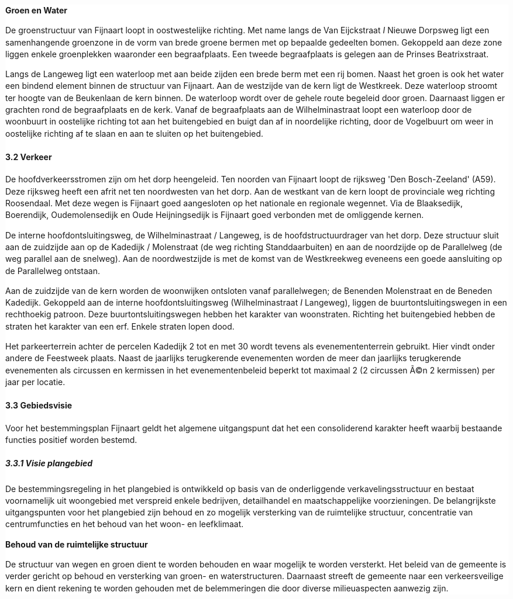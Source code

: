 **Groen en Water**

De groenstructuur van Fijnaart loopt in oostwestelijke richting. Met name langs de Van Eijckstraat *I* Nieuwe Dorpsweg ligt een samenhangende groenzone in de vorm van brede groene bermen met op bepaalde gedeelten bomen. Gekoppeld aan deze zone liggen enkele groenplekken waaronder een begraafplaats. Een tweede begraafplaats is gelegen aan de Prinses Beatrixstraat.

Langs de Langeweg ligt een waterloop met aan beide zijden een brede berm met een rij bomen. Naast het groen is ook het water een bindend element binnen de structuur van Fijnaart. Aan de westzijde van de kern ligt de Westkreek. Deze waterloop stroomt ter hoogte van de Beukenlaan de kern binnen. De waterloop wordt over de gehele route begeleid door groen. Daarnaast liggen er grachten rond de begraafplaats en de kerk. Vanaf de begraafplaats aan de Wilhelminastraat loopt een waterloop door de woonbuurt in oostelijke richting tot aan het buitengebied en buigt dan af in noordelijke richting, door de Vogelbuurt om weer in oostelijke richting af te slaan en aan te sluiten op het buitengebied.

#### 3\.2 Verkeer

De hoofdverkeersstromen zijn om het dorp heengeleid. Ten noorden van Fijnaart loopt de rijksweg 'Den Bosch\-Zeeland' (A59\). Deze rijksweg heeft een afrit net ten noordwesten van het dorp. Aan de westkant van de kern loopt de provinciale weg richting Roosendaal. Met deze wegen is Fijnaart goed aangesloten op het nationale en regionale wegennet. Via de Blaaksedijk, Boerendijk, Oudemolensedijk en Oude Heijningsedijk is Fijnaart goed verbonden met de omliggende kernen.

De interne hoofdontsluitingsweg, de Wilhelminastraat / Langeweg, is de hoofdstructuurdrager van het dorp. Deze structuur sluit aan de zuidzijde aan op de Kadedijk / Molenstraat (de weg richting Standdaarbuiten) en aan de noordzijde op de Parallelweg (de weg parallel aan de snelweg). Aan de noordwestzijde is met de komst van de Westkreekweg eveneens een goede aansluiting op de Parallelweg ontstaan.

Aan de zuidzijde van de kern worden de woonwijken ontsloten vanaf parallelwegen; de Benenden Molenstraat en de Beneden Kadedijk. Gekoppeld aan de interne hoofdontsluitingsweg (Wilhelminastraat *I* Langeweg), liggen de buurtontsluitingswegen in een rechthoekig patroon. Deze buurtontsluitingswegen hebben het karakter van woonstraten. Richting het buitengebied hebben de straten het karakter van een erf. Enkele straten lopen dood.

Het parkeerterrein achter de percelen Kadedijk 2 tot en met 30 wordt tevens als evenemententerrein gebruikt. Hier vindt onder andere de Feestweek plaats. Naast de jaarlijks terugkerende evenementen worden de meer dan jaarlijks terugkerende evenementen als circussen en kermissen in het evenementenbeleid beperkt tot maximaal 2 (2 circussen Ã©n 2 kermissen) per jaar per locatie.

#### 3\.3 Gebiedsvisie

Voor het bestemmingsplan Fijnaart geldt het algemene uitgangspunt dat het een consoliderend karakter heeft waarbij bestaande functies positief worden bestemd.

##### 3\.3\.1 Visie plangebied

De bestemmingsregeling in het plangebied is ontwikkeld op basis van de onderliggende verkavelingsstructuur en bestaat voornamelijk uit woongebied met verspreid enkele bedrijven, detailhandel en maatschappelijke voorzieningen. De belangrijkste uitgangspunten voor het plangebied zijn behoud en zo mogelijk versterking van de ruimtelijke structuur, concentratie van centrumfuncties en het behoud van het woon\- en leefklimaat.

**Behoud van de ruimtelijke structuur**

De structuur van wegen en groen dient te worden behouden en waar mogelijk te worden versterkt. Het beleid van de gemeente is verder gericht op behoud en versterking van groen\- en waterstructuren. Daarnaast streeft de gemeente naar een verkeersveilige kern en dient rekening te worden gehouden met de belemmeringen die door diverse milieuaspecten aanwezig zijn.
